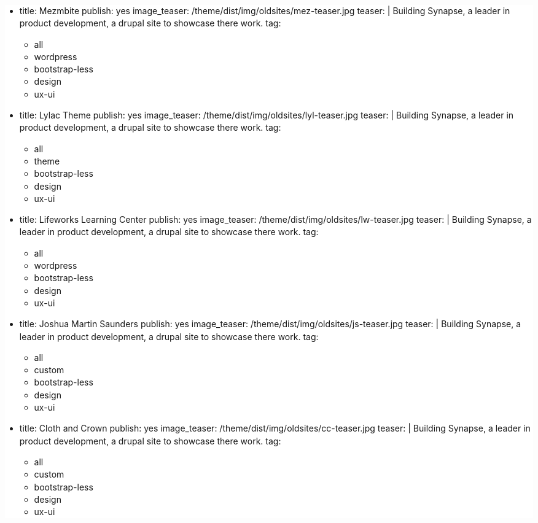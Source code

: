 - title: Mezmbite
  publish: yes
  image_teaser: /theme/dist/img/oldsites/mez-teaser.jpg
  teaser: |
    Building Synapse, a leader in product development, a drupal site to showcase there work.
  tag:
    - all
    - wordpress
    - bootstrap-less
    - design
    - ux-ui

- title: Lylac Theme
  publish: yes
  image_teaser: /theme/dist/img/oldsites/lyl-teaser.jpg
  teaser: |
    Building Synapse, a leader in product development, a drupal site to showcase there work.
  tag:
    - all
    - theme
    - bootstrap-less
    - design
    - ux-ui

- title: Lifeworks Learning Center
  publish: yes
  image_teaser: /theme/dist/img/oldsites/lw-teaser.jpg
  teaser: |
    Building Synapse, a leader in product development, a drupal site to showcase there work.
  tag:
    - all
    - wordpress
    - bootstrap-less
    - design
    - ux-ui

- title: Joshua Martin Saunders
  publish: yes
  image_teaser: /theme/dist/img/oldsites/js-teaser.jpg
  teaser: |
    Building Synapse, a leader in product development, a drupal site to showcase there work.
  tag:
    - all
    - custom
    - bootstrap-less
    - design
    - ux-ui

- title: Cloth and Crown
  publish: yes
  image_teaser: /theme/dist/img/oldsites/cc-teaser.jpg
  teaser: |
    Building Synapse, a leader in product development, a drupal site to showcase there work.
  tag:
    - all
    - custom
    - bootstrap-less
    - design
    - ux-ui
